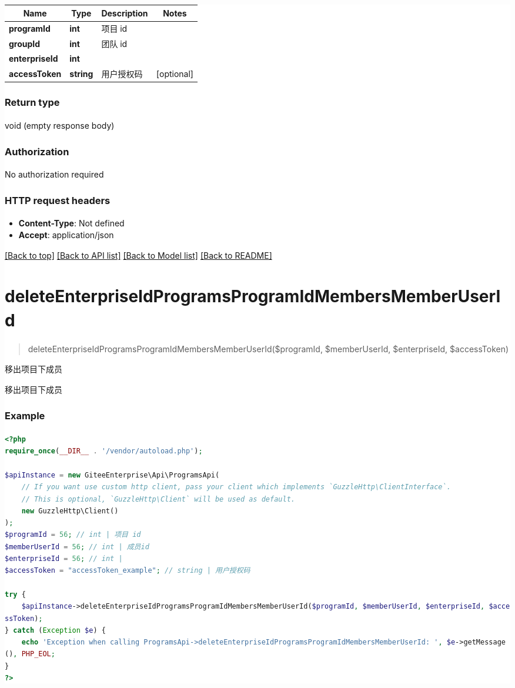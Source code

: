 Name | Type | Description  | Notes
------------- | ------------- | ------------- | -------------
 **programId** | **int**| 项目 id |
 **groupId** | **int**| 团队 id |
 **enterpriseId** | **int**|  |
 **accessToken** | **string**| 用户授权码 | [optional]

### Return type

void (empty response body)

### Authorization

No authorization required

### HTTP request headers

 - **Content-Type**: Not defined
 - **Accept**: application/json

[[Back to top]](#) [[Back to API list]](../../README.md#documentation-for-api-endpoints) [[Back to Model list]](../../README.md#documentation-for-models) [[Back to README]](../../README.md)

# **deleteEnterpriseIdProgramsProgramIdMembersMemberUserId**
> deleteEnterpriseIdProgramsProgramIdMembersMemberUserId($programId, $memberUserId, $enterpriseId, $accessToken)

移出项目下成员

移出项目下成员

### Example
```php
<?php
require_once(__DIR__ . '/vendor/autoload.php');

$apiInstance = new GiteeEnterprise\Api\ProgramsApi(
    // If you want use custom http client, pass your client which implements `GuzzleHttp\ClientInterface`.
    // This is optional, `GuzzleHttp\Client` will be used as default.
    new GuzzleHttp\Client()
);
$programId = 56; // int | 项目 id
$memberUserId = 56; // int | 成员id
$enterpriseId = 56; // int | 
$accessToken = "accessToken_example"; // string | 用户授权码

try {
    $apiInstance->deleteEnterpriseIdProgramsProgramIdMembersMemberUserId($programId, $memberUserId, $enterpriseId, $accessToken);
} catch (Exception $e) {
    echo 'Exception when calling ProgramsApi->deleteEnterpriseIdProgramsProgramIdMembersMemberUserId: ', $e->getMessage(), PHP_EOL;
}
?>
```
